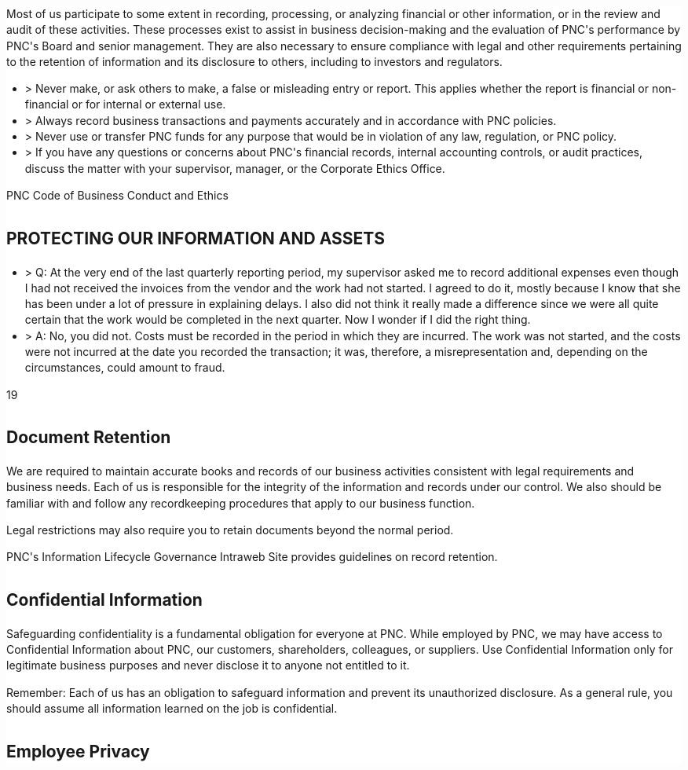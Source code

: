 Most of us participate to some extent in recording, processing, or analyzing financial or other information, or in the review and audit of these activities. These processes exist to assist in business decision-making and the evaluation of PNC's performance by PNC's Board and senior management. They are also necessary to ensure compliance with legal and other requirements pertaining to the retention of information and its disclosure to others, including to investors and regulators.

- &gt; Never make, or ask others to make, a false or misleading entry or report. This applies whether the report is financial or non-financial or for internal or external use.
- &gt; Always record business transactions and payments accurately and in accordance with PNC policies.
- &gt; Never use or transfer PNC funds for any purpose that would be in violation of any law, regulation, or PNC policy.
- &gt; If you have any questions or concerns about PNC's financial records, internal accounting controls, or audit practices, discuss the matter with your supervisor, manager, or the Corporate Ethics Office.

PNC Code of Business Conduct and Ethics

## PROTECTING OUR INFORMATION AND ASSETS

- &gt; Q: At the very end of the last quarterly reporting period, my supervisor asked me to record additional expenses even though I had not received the invoices from the vendor and the work had not started. I agreed to do it, mostly because I know that she has been under a lot of pressure in explaining delays. I also did not think it really made a difference since we were all quite certain that the work would be completed in the next quarter. Now I wonder if I did the right thing.
- &gt; A: No, you did not. Costs must be recorded in the period in which they are incurred. The work was not started, and the costs were not incurred at the date you recorded the transaction; it was, therefore, a misrepresentation and, depending on the circumstances, could amount to fraud.

19



## Document Retention

We are required to maintain accurate books and records of our business activities consistent with legal requirements and business needs. Each of us is responsible for the integrity of the information and records under our control. We also should be familiar with and follow any recordkeeping procedures that apply to our business function.

Legal restrictions may also require you to retain documents beyond the normal period.

PNC's Information Lifecycle Governance Intraweb Site provides guidelines on record retention.

## Confidential Information

Safeguarding confidentiality is a fundamental obligation for everyone at PNC. While employed by PNC, we may have access to Confidential Information about PNC, our customers, shareholders, colleagues, or suppliers. Use Confidential Information only for legitimate business purposes and never disclose it to anyone not entitled to it.

Remember: Each of us has an obligation to safeguard information and prevent its unauthorized disclosure. As a general rule, you should assume all information learned on the job is confidential.

## Employee Privacy
